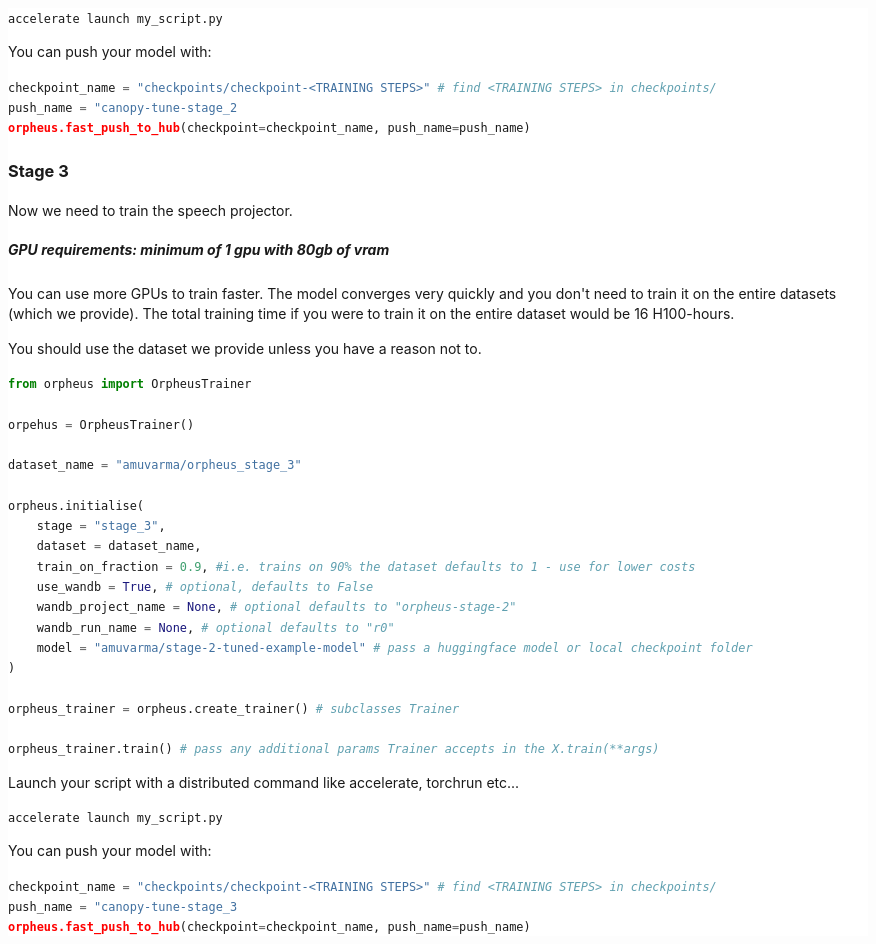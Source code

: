 ``` bash
accelerate launch my_script.py
```

You can push your model with:

``` python
checkpoint_name = "checkpoints/checkpoint-<TRAINING STEPS>" # find <TRAINING STEPS> in checkpoints/
push_name = "canopy-tune-stage_2
orpheus.fast_push_to_hub(checkpoint=checkpoint_name, push_name=push_name)
```


### Stage 3

Now we need to train the speech projector.

##### GPU requirements: minimum of 1 gpu with 80gb of vram

You can use more GPUs to train faster. The model converges very quickly and you don't need to train it on the entire datasets (which we provide). The total training time if you were to train it on the entire dataset would be 16 H100-hours.

You should use the dataset we provide unless you have a reason not to.

``` python
from orpheus import OrpheusTrainer

orpehus = OrpheusTrainer()

dataset_name = "amuvarma/orpheus_stage_3"

orpheus.initialise(
    stage = "stage_3",
    dataset = dataset_name, 
    train_on_fraction = 0.9, #i.e. trains on 90% the dataset defaults to 1 - use for lower costs
    use_wandb = True, # optional, defaults to False
    wandb_project_name = None, # optional defaults to "orpheus-stage-2"
    wandb_run_name = None, # optional defaults to "r0"
    model = "amuvarma/stage-2-tuned-example-model" # pass a huggingface model or local checkpoint folder
)

orpheus_trainer = orpheus.create_trainer() # subclasses Trainer 

orpheus_trainer.train() # pass any additional params Trainer accepts in the X.train(**args)
```

Launch your script with a distributed command like accelerate, torchrun etc...

``` bash
accelerate launch my_script.py
```

You can push your model with:

``` python
checkpoint_name = "checkpoints/checkpoint-<TRAINING STEPS>" # find <TRAINING STEPS> in checkpoints/
push_name = "canopy-tune-stage_3
orpheus.fast_push_to_hub(checkpoint=checkpoint_name, push_name=push_name)
```
